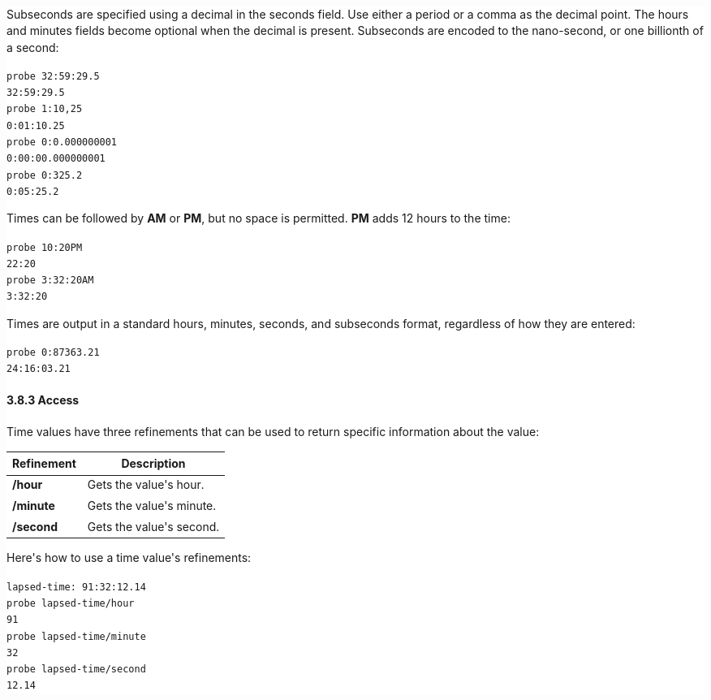 Subseconds are specified using a decimal in the seconds field. Use either a period or a comma as the decimal point. The hours and minutes fields become optional when the decimal is present. Subseconds are encoded to the nano-second, or one billionth of a second:

```
probe 32:59:29.5
32:59:29.5
probe 1:10,25
0:01:10.25
probe 0:0.000000001
0:00:00.000000001
probe 0:325.2
0:05:25.2

```

Times can be followed by **AM** or **PM**, but no space is permitted. **PM** adds 12 hours to the time:

```
probe 10:20PM
22:20
probe 3:32:20AM
3:32:20

```

Times are output in a standard hours, minutes, seconds, and subseconds format, regardless of how they are entered:

```
probe 0:87363.21
24:16:03.21

```

#### 3.8.3 Access

Time values have three refinements that can be used to return specific information about the value:

| Refinement  | Description              |
| ----------- | ------------------------ |
| **/hour**   | Gets the value's hour.   |
| **/minute** | Gets the value's minute. |
| **/second** | Gets the value's second. |

Here's how to use a time value's refinements:

```
lapsed-time: 91:32:12.14
probe lapsed-time/hour
91
probe lapsed-time/minute
32
probe lapsed-time/second
12.14

```
